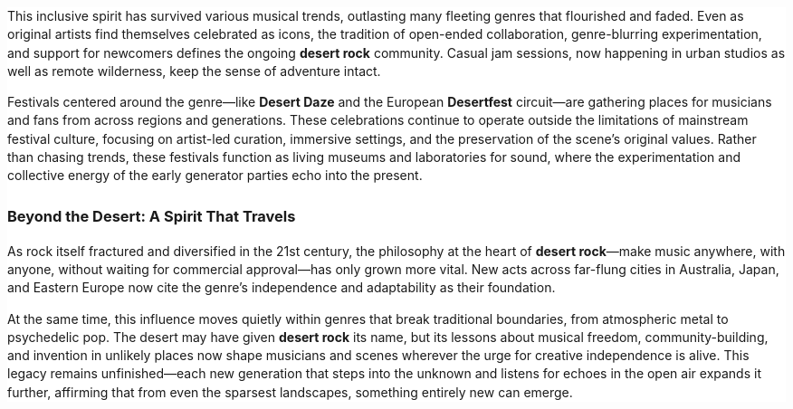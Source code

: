 This inclusive spirit has survived various musical trends, outlasting many fleeting genres that
flourished and faded. Even as original artists find themselves celebrated as icons, the tradition of
open-ended collaboration, genre-blurring experimentation, and support for newcomers defines the
ongoing **desert rock** community. Casual jam sessions, now happening in urban studios as well as
remote wilderness, keep the sense of adventure intact.

Festivals centered around the genre—like **Desert Daze** and the European **Desertfest** circuit—are
gathering places for musicians and fans from across regions and generations. These celebrations
continue to operate outside the limitations of mainstream festival culture, focusing on artist-led
curation, immersive settings, and the preservation of the scene’s original values. Rather than
chasing trends, these festivals function as living museums and laboratories for sound, where the
experimentation and collective energy of the early generator parties echo into the present.

### Beyond the Desert: A Spirit That Travels

As rock itself fractured and diversified in the 21st century, the philosophy at the heart of
**desert rock**—make music anywhere, with anyone, without waiting for commercial approval—has only
grown more vital. New acts across far-flung cities in Australia, Japan, and Eastern Europe now cite
the genre’s independence and adaptability as their foundation.

At the same time, this influence moves quietly within genres that break traditional boundaries, from
atmospheric metal to psychedelic pop. The desert may have given **desert rock** its name, but its
lessons about musical freedom, community-building, and invention in unlikely places now shape
musicians and scenes wherever the urge for creative independence is alive. This legacy remains
unfinished—each new generation that steps into the unknown and listens for echoes in the open air
expands it further, affirming that from even the sparsest landscapes, something entirely new can
emerge.
